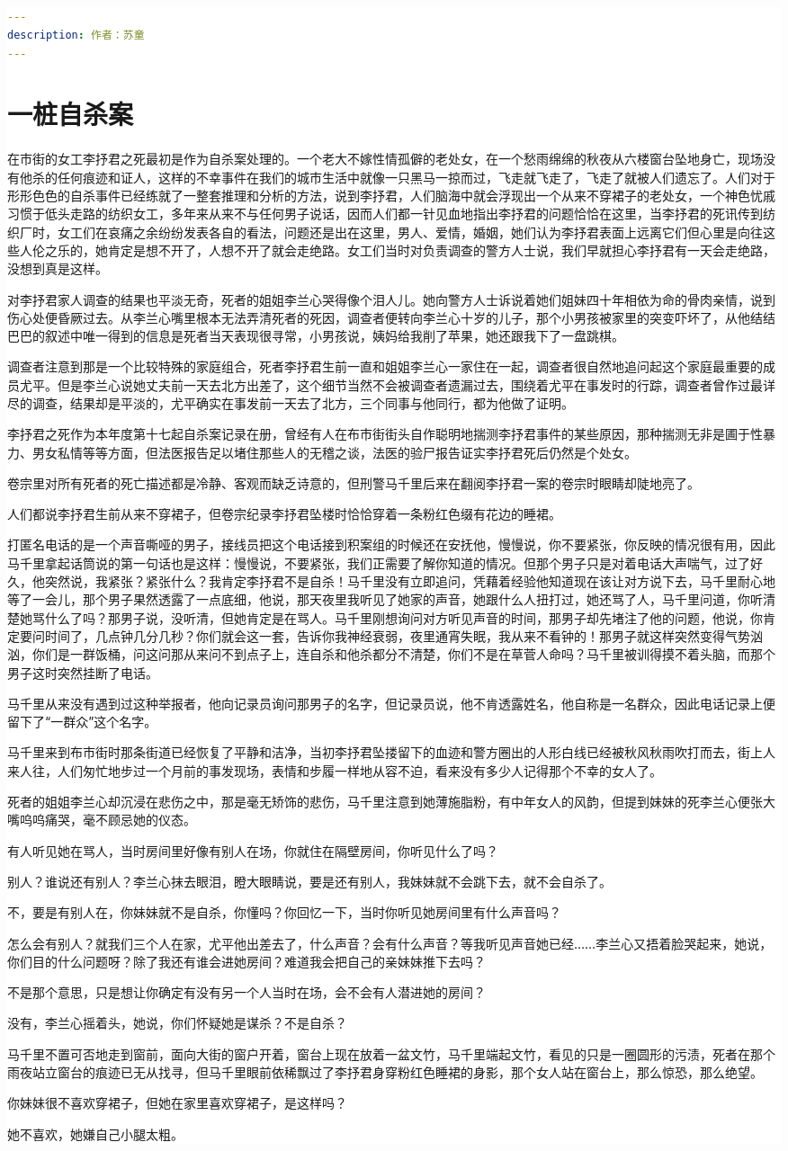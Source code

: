```yaml
---
description: 作者：苏童‌
---
```


# 一桩自杀案

&#x20;       在市街的女工李抒君之死最初是作为自杀案处理的。一个老大不嫁性情孤僻的老处女，在一个愁雨绵绵的秋夜从六楼窗台坠地身亡，现场没有他杀的任何痕迹和证人，这样的不幸事件在我们的城市生活中就像一只黑马一掠而过，飞走就飞走了，飞走了就被人们遗忘了。人们对于形形色色的自杀事件已经练就了一整套推理和分析的方法，说到李抒君，人们脑海中就会浮现出一个从来不穿裙子的老处女，一个神色忧戚习惯于低头走路的纺织女工，多年来从来不与任何男子说话，因而人们都一针见血地指出李抒君的问题恰恰在这里，当李抒君的死讯传到纺织厂时，女工们在哀痛之余纷纷发表各自的看法，问题还是出在这里，男人、爱情，婚姻，她们认为李抒君表面上远离它们但心里是向往这些人伦之乐的，她肯定是想不开了，人想不开了就会走绝路。女工们当时对负责调查的警方人士说，我们早就担心李抒君有一天会走绝路，没想到真是这样。

&#x20;       对李抒君家人调查的结果也平淡无奇，死者的姐姐李兰心哭得像个泪人儿。她向警方人士诉说着她们姐妹四十年相依为命的骨肉亲情，说到伤心处便昏厥过去。从李兰心嘴里根本无法弄清死者的死因，调查者便转向李兰心十岁的儿子，那个小男孩被家里的突变吓坏了，从他结结巴巴的叙述中唯一得到的信息是死者当天表现很寻常，小男孩说，姨妈给我削了苹果，她还跟我下了一盘跳棋。‌

&#x20;       调查者注意到那是一个比较特殊的家庭组合，死者李抒君生前一直和姐姐李兰心一家住在一起，调查者很自然地追问起这个家庭最重要的成员尤平。但是李兰心说她丈夫前一天去北方出差了，这个细节当然不会被调查者遗漏过去，围绕着尤平在事发时的行踪，调查者曾作过最详尽的调查，结果却是平淡的，尤平确实在事发前一天去了北方，三个同事与他同行，都为他做了证明。‌

&#x20;       李抒君之死作为本年度第十七起自杀案记录在册，曾经有人在布市街街头自作聪明地揣测李抒君事件的某些原因，那种揣测无非是圃于性暴力、男女私情等等方面，但法医报告足以堵住那些人的无稽之谈，法医的验尸报告证实李抒君死后仍然是个处女。‌

&#x20;       卷宗里对所有死者的死亡描述都是冷静、客观而缺乏诗意的，但刑警马千里后来在翻阅李抒君一案的卷宗时眼睛却陡地亮了。‌

&#x20;       人们都说李抒君生前从来不穿裙子，但卷宗纪录李抒君坠楼时恰恰穿着一条粉红色缀有花边的睡裙。‌

&#x20;       打匿名电话的是一个声音嘶哑的男子，接线员把这个电话接到积案组的时候还在安抚他，慢慢说，你不要紧张，你反映的情况很有用，因此马千里拿起话筒说的第一句话也是这样：慢慢说，不要紧张，我们正需要了解你知道的情况。但那个男子只是对着电话大声喘气，过了好久，他突然说，我紧张？紧张什么？我肯定李抒君不是自杀！马千里没有立即追问，凭藉着经验他知道现在该让对方说下去，马千里耐心地等了一会儿，那个男子果然透露了一点底细，他说，那天夜里我听见了她家的声音，她跟什么人扭打过，她还骂了人，马千里问道，你听清楚她骂什么了吗？那男子说，没听清，但她肯定是在骂人。马千里刚想询问对方听见声音的时间，那男子却先堵注了他的问题，他说，你肯定要问时间了，几点钟几分几秒？你们就会这一套，告诉你我神经衰弱，夜里通宵失眠，我从来不看钟的！那男子就这样突然变得气势汹汹，你们是一群饭桶，问这问那从来问不到点子上，连自杀和他杀都分不清楚，你们不是在草菅人命吗？马千里被训得摸不着头脑，而那个男子这时突然挂断了电话。‌

&#x20;       马千里从来没有遇到过这种举报者，他向记录员询问那男子的名字，但记录员说，他不肯透露姓名，他自称是一名群众，因此电话记录上便留下了“一群众”这个名字。‌

&#x20;       马千里来到布市街时那条街道已经恢复了平静和洁净，当初李抒君坠搂留下的血迹和警方圈出的人形白线已经被秋风秋雨吹打而去，街上人来人往，人们匆忙地步过一个月前的事发现场，表情和步履一样地从容不迫，看来没有多少人记得那个不幸的女人了。‌

&#x20;       死者的姐姐李兰心却沉浸在悲伤之中，那是毫无矫饰的悲伤，马千里注意到她薄施脂粉，有中年女人的风韵，但提到妹妹的死李兰心便张大嘴呜呜痛哭，毫不顾忌她的仪态。‌

&#x20;       有人听见她在骂人，当时房间里好像有别人在场，你就住在隔壁房间，你听见什么了吗？‌

&#x20;       别人？谁说还有别人？李兰心抹去眼泪，瞪大眼睛说，要是还有别人，我妹妹就不会跳下去，就不会自杀了。‌

&#x20;       不，要是有别人在，你妹妹就不是自杀，你懂吗？你回忆一下，当时你听见她房间里有什么声音吗？‌

&#x20;       怎么会有别人？就我们三个人在家，尤平他出差去了，什么声音？会有什么声音？等我听见声音她已经……李兰心又捂着脸哭起来，她说，你们目的什么问题呀？除了我还有谁会进她房间？难道我会把自己的亲妹妹推下去吗？‌

&#x20;       不是那个意思，只是想让你确定有没有另一个人当时在场，会不会有人潜进她的房间？‌

&#x20;       没有，李兰心摇着头，她说，你们怀疑她是谋杀？不是自杀？‌

&#x20;       马千里不置可否地走到窗前，面向大街的窗户开着，窗台上现在放着一盆文竹，马千里端起文竹，看见的只是一圈圆形的污渍，死者在那个雨夜站立窗台的痕迹已无从找寻，但马千里眼前依稀飘过了李抒君身穿粉红色睡裙的身影，那个女人站在窗台上，那么惊恐，那么绝望。‌

&#x20;       你妹妹很不喜欢穿裙子，但她在家里喜欢穿裙子，是这样吗？‌

&#x20;       她不喜欢，她嫌自己小腿太粗。‌
